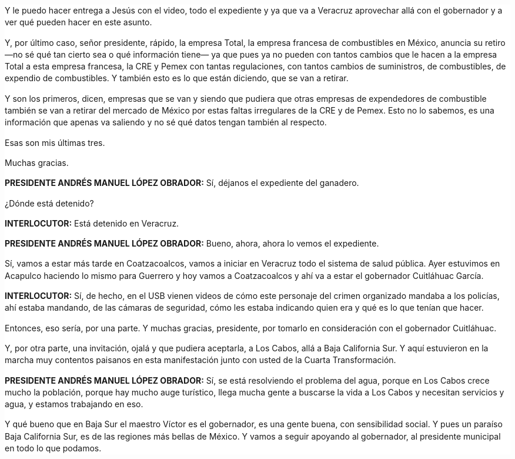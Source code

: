 Y le puedo hacer entrega a Jesús con el video, todo el expediente y ya que va
a Veracruz aprovechar allá con el gobernador y a ver qué pueden hacer en este
asunto.

Y, por último caso, señor presidente, rápido, la empresa Total, la empresa
francesa de combustibles en México, anuncia su retiro —no sé qué tan cierto
sea o qué información tiene— ya que pues ya no pueden con tantos cambios que
le hacen a la empresa Total a esta empresa francesa, la CRE y Pemex con tantas
regulaciones, con tantos cambios de suministros, de combustibles, de expendio
de combustibles. Y también esto es lo que están diciendo, que se van a
retirar.

Y son los primeros, dicen, empresas que se van y siendo que pudiera que otras
empresas de expendedores de combustible también se van a retirar del mercado
de México por estas faltas irregulares de la CRE y de Pemex. Esto no lo
sabemos, es una información que apenas va saliendo y no sé qué datos tengan
también al respecto.

Esas son mis últimas tres.

Muchas gracias.

**PRESIDENTE ANDRÉS MANUEL LÓPEZ OBRADOR:** Sí, déjanos el expediente del
ganadero.

¿Dónde está detenido?

**INTERLOCUTOR:** Está detenido en Veracruz.

**PRESIDENTE ANDRÉS MANUEL LÓPEZ OBRADOR:** Bueno, ahora, ahora lo vemos el
expediente.

Sí, vamos a estar más tarde en Coatzacoalcos, vamos a iniciar en Veracruz todo
el sistema de salud pública. Ayer estuvimos en Acapulco haciendo lo mismo para
Guerrero y hoy vamos a Coatzacoalcos y ahí va a estar el gobernador Cuitláhuac
García.

**INTERLOCUTOR:** Sí, de hecho, en el USB vienen videos de cómo este personaje
del crimen organizado mandaba a los policías, ahí estaba mandando, de las
cámaras de seguridad, cómo les estaba indicando quien era y qué es lo que
tenían que hacer.

Entonces, eso sería, por una parte. Y muchas gracias, presidente, por tomarlo
en consideración con el gobernador Cuitláhuac.

Y, por otra parte, una invitación, ojalá y que pudiera aceptarla, a Los Cabos,
allá a Baja California Sur. Y aquí estuvieron en la marcha muy contentos
paisanos en esta manifestación junto con usted de la Cuarta Transformación.

**PRESIDENTE ANDRÉS MANUEL LÓPEZ OBRADOR:** Sí, se está resolviendo el
problema del agua, porque en Los Cabos crece mucho la población, porque hay
mucho auge turístico, llega mucha gente a buscarse la vida a Los Cabos y
necesitan servicios y agua, y estamos trabajando en eso.

Y qué bueno que en Baja Sur el maestro Víctor es el gobernador, es una gente
buena, con sensibilidad social. Y pues un paraíso Baja California Sur, es de
las regiones más bellas de México. Y vamos a seguir apoyando al gobernador, al
presidente municipal en todo lo que podamos.
